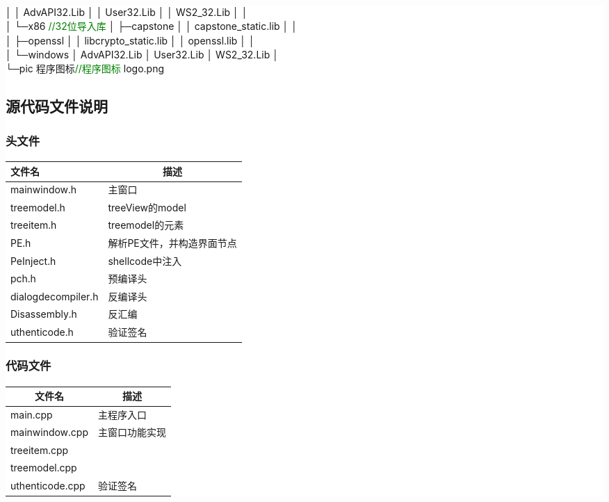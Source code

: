 │  │          AdvAPI32.Lib
│  │          User32.Lib
│  │          WS2_32.Lib
│  │          
│  └─x86 <font color=green>//32位导入库</font>
│      ├─capstone
│      │      capstone_static.lib
│      │      
│      ├─openssl
│      │      libcrypto_static.lib
│      │      openssl.lib
│      │      
│      └─windows
│              AdvAPI32.Lib
│              User32.Lib
│              WS2_32.Lib
│              
└─pic 程序图标<font color=green>//程序图标</font>
        logo.png

## 源代码文件说明

### 头文件

| 文件名             | 描述                       |
| :----------------- | -------------------------- |
| mainwindow.h       | 主窗口                     |
| treemodel.h        | treeView的model            |
| treeitem.h         | treemodel的元素            |
| PE.h               | 解析PE文件，并构造界面节点 |
| PeInject.h         | shellcode中注入            |
| pch.h              | 预编译头                   |
| dialogdecompiler.h | 反编译头                   |
| Disassembly.h      | 反汇编                     |
| uthenticode.h      | 验证签名                   |

### 代码文件

| 文件名          | 描述           |
| --------------- | -------------- |
| main.cpp        | 主程序入口     |
| mainwindow.cpp  | 主窗口功能实现 |
| treeitem.cpp    |                |
| treemodel.cpp   |                |
| uthenticode.cpp | 验证签名       |
